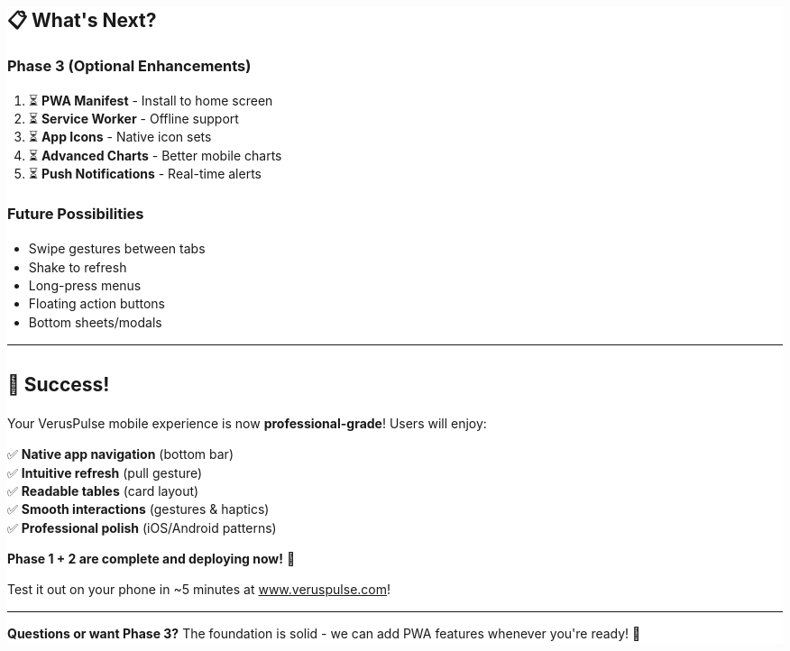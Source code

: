 
## 📋 What's Next?

### Phase 3 (Optional Enhancements)
1. ⏳ **PWA Manifest** - Install to home screen
2. ⏳ **Service Worker** - Offline support
3. ⏳ **App Icons** - Native icon sets
4. ⏳ **Advanced Charts** - Better mobile charts
5. ⏳ **Push Notifications** - Real-time alerts

### Future Possibilities
- Swipe gestures between tabs
- Shake to refresh
- Long-press menus
- Floating action buttons
- Bottom sheets/modals

---

## 🎉 Success!

Your VerusPulse mobile experience is now **professional-grade**! Users will enjoy:

✅ **Native app navigation** (bottom bar)  
✅ **Intuitive refresh** (pull gesture)  
✅ **Readable tables** (card layout)  
✅ **Smooth interactions** (gestures & haptics)  
✅ **Professional polish** (iOS/Android patterns)  

**Phase 1 + 2 are complete and deploying now!** 🚀

Test it out on your phone in ~5 minutes at www.veruspulse.com!

---

**Questions or want Phase 3?** The foundation is solid - we can add PWA features whenever you're ready! 🎊

